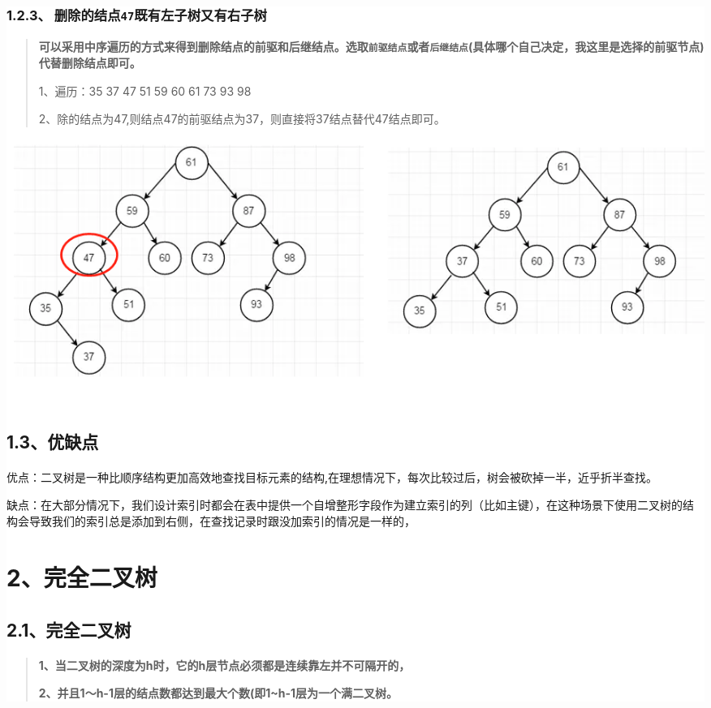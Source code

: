 



### 1.2.3、  删除的结点`47`既有左子树又有右子树  

> **可以采用中序遍历的方式来得到删除结点的前驱和后继结点。选取`前驱结点`或者`后继结点`(具体哪个自己决定，我这里是选择的前驱节点)代替删除结点即可。**     
>
> 1、遍历：35 37 47 51 59 60 61 73 93  98     
>
> 2、除的结点为47,则结点47的前驱结点为37，则直接将37结点替代47结点即可。   





![image-20200703134955912](https://raw.githubusercontent.com/HealerJean/HealerJean.github.io/master/blogImages/image-20200703134955912.png)







## 1.3、优缺点

优点：二叉树是一种比顺序结构更加高效地查找目标元素的结构,在理想情况下，每次比较过后，树会被砍掉一半，近乎折半查找。      

缺点：在大部分情况下，我们设计索引时都会在表中提供一个自增整形字段作为建立索引的列（比如主键），在这种场景下使用二叉树的结构会导致我们的索引总是添加到右侧，在查找记录时跟没加索引的情况是一样的，  



# 2、完全二叉树

## 2.1、完全二叉树

> **1、当二叉树的深度为h时，它的h层节点必须都是连续靠左并不可隔开的，**          
>
> **2、并且1～h-1层的结点数都达到最大个数(即1~h-1层为一个满二叉树。**

